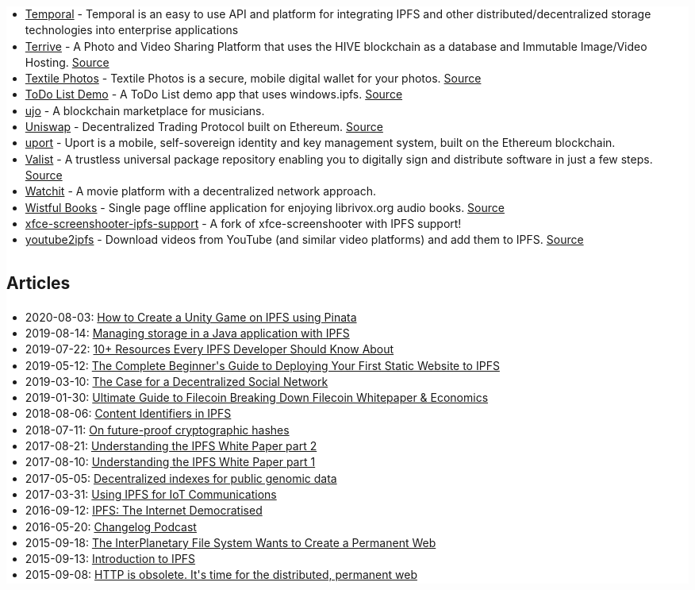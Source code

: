*   [Temporal](https://github.com/RTradeLtd/Temporal) - Temporal is an easy to use API and platform for integrating IPFS and other distributed/decentralized storage technologies into enterprise applications
*   [Terrive](https://ipfs.io/ipns/terrive.one) - A Photo and Video Sharing Platform that uses the HIVE blockchain as a database and Immutable Image/Video Hosting. [Source](https://github.com/appukuttan66/terrive)
*   [Textile Photos](https://www.textile.photos) - Textile Photos is a secure, mobile digital wallet for your photos. [Source](https://github.com/textileio/textile-mobile)
*   [ToDo List Demo](https://ipfs.io/ipfs/QmSGQrmvHe6fFiWdV2H8YnhLaoX4qe5nYEmJfUFx6LdUYa/) - A ToDo List demo app that uses windows.ipfs. [Source](https://github.com/ipfs-shipyard/demo-ipfs-todo)
*   [ujo](http://ujomusic.com/) - A blockchain marketplace for musicians.
*   [Uniswap](https://uniswap.org/) - Decentralized Trading Protocol built on Ethereum. [Source](https://github.com/Uniswap)
*   [uport](https://www.uport.me) - Uport is a mobile, self-sovereign identity and key management system, built on the Ethereum blockchain.
*   [Valist](https://valist.io) - A trustless universal package repository enabling you to digitally sign and distribute software in just a few steps. [Source](https://github.com/valist-io/valist)
*   [Watchit](https://github.com/ZorrillosDev/watchit-desktop) - A movie platform with a decentralized network approach.
*   [Wistful Books](https://wistfulbooks.com/) - Single page offline application for enjoying librivox.org audio books. [Source](https://github.com/smwa/wistfulbooks)
*   [xfce-screenshooter-ipfs-support](https://github.com/amar-laksh/xfce-screenshooter-ipfs-support) - A fork of xfce-screenshooter with IPFS support!
*   [youtube2ipfs](https://pypi.org/project/youtube2ipfs/) - Download videos from YouTube (and similar video platforms) and add them to IPFS. [Source](https://github.com/dokterbob/youtube2ipfs)

## Articles

*   2020-08-03: [How to Create a Unity Game on IPFS using Pinata](https://medium.com/pinata/how-to-create-a-unity-game-on-ipfs-using-pinata-d0af18a5bd44)
*   2019-08-14: [Managing storage in a Java application with IPFS](https://kauri.io/article/3e8494f4f56f48c4bb77f1f925c6d926)
*   2019-07-22: [10+ Resources Every IPFS Developer Should Know About](https://medium.com/@vaibhavsaini_67863/10-resources-to-get-started-with-ipfs-5f429dc8a841)
*   2019-05-12: [The Complete Beginner's Guide to Deploying Your First Static Website to IPFS](https://dev.to/agentofuser/the-complete-beginner-s-guide-to-deploying-your-first-static-website-to-ipfs-33po)
*   2019-03-10: [The Case for a Decentralized Social Network](https://medium.com/npfoss/the-case-for-a-decentralized-social-network-2683b727abf5)
*   2019-01-30: [Ultimate Guide to Filecoin Breaking Down Filecoin Whitepaper & Economics](https://medium.com/swlh/ultimate-guide-to-filecoin-breaking-down-filecoin-whitepaper-economics-9212541a5895)
*   2018-08-06: [Content Identifiers in IPFS](https://pascalprecht.github.io/posts/content-identifiers-in-ipfs/)
*   2018-07-11: [On future-proof cryptographic hashes](https://pascalprecht.github.io/posts/future-proofed-hashes-with-multihash/)
*   2017-08-21: [Understanding the IPFS White Paper part 2](https://decentralized.blog/understanding-the-ipfs-white-paper-part-2.html)
*   2017-08-10: [Understanding the IPFS White Paper part 1](https://decentralized.blog/understanding-the-ipfs-white-paper-part-1.html)
*   2017-05-05: [Decentralized indexes for public genomic data](https://github.com/luizirber/2017-recomb)
*   2017-03-31: [Using IPFS for IoT Communications](https://medium.com/@chrismatthieu/using-ipfs-for-iot-communications-b49c2139783a)
*   2016-09-12: [IPFS: The Internet Democratised](https://medium.com/@tonywillenberg/web-3-0-a-truly-democratised-internet-f4b06cb4077b)
*   2016-05-20: [Changelog Podcast](https://changelog.com/podcast/204/)
*   2015-09-18: [The InterPlanetary File System Wants to Create a Permanent Web](http://motherboard.vice.com/read/the-interplanetary-file-system-wants-to-create-a-permanent-web)
*   2015-09-13: [Introduction to IPFS](http://whatdoesthequantsay.com/2015/09/13/ipfs-introduction-by-example)
*   2015-09-08: [HTTP is obsolete. It's time for the distributed, permanent web](https://ipfs.io/ipfs/QmNhFJjGcMPqpuYfxL62VVB9528NXqDNMFXiqN5bgFYiZ1/its-time-for-the-permanent-web.html)